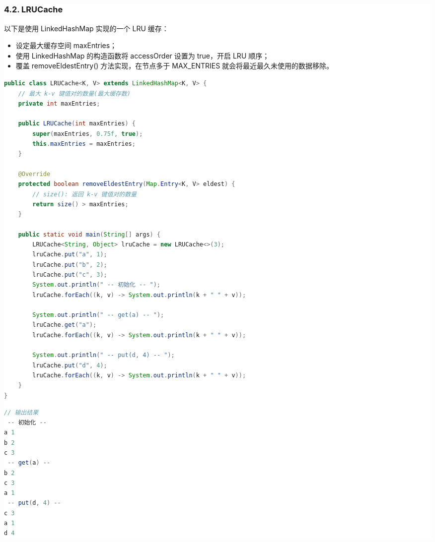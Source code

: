 

### 4.2. LRUCache

以下是使用 LinkedHashMap 实现的一个 LRU 缓存：

- 设定最大缓存空间 maxEntries；
- 使用 LinkedHashMap 的构造函数将 accessOrder 设置为 true，开启 LRU 顺序；
- 覆盖 removeEldestEntry() 方法实现，在节点多于 MAX_ENTRIES 就会将最近最久未使用的数据移除。

```java
public class LRUCache<K, V> extends LinkedHashMap<K, V> {
    // 最大 k-v 键值对的数量(最大缓存数)
    private int maxEntries;

    public LRUCache(int maxEntries) {
        super(maxEntries, 0.75f, true);
        this.maxEntries = maxEntries;
    }

    @Override
    protected boolean removeEldestEntry(Map.Entry<K, V> eldest) {
        // size(): 返回 k-v 键值对的数量
        return size() > maxEntries;
    }

    public static void main(String[] args) {
        LRUCache<String, Object> lruCache = new LRUCache<>(3);
        lruCache.put("a", 1);
        lruCache.put("b", 2);
        lruCache.put("c", 3);
        System.out.println(" -- 初始化 -- ");
        lruCache.forEach((k, v) -> System.out.println(k + " " + v));

        System.out.println(" -- get(a) -- ");
        lruCache.get("a");
        lruCache.forEach((k, v) -> System.out.println(k + " " + v));

        System.out.println(" -- put(d, 4) -- ");
        lruCache.put("d", 4);
        lruCache.forEach((k, v) -> System.out.println(k + " " + v));
    }
}
```

```java
// 输出结果
 -- 初始化 -- 
a 1
b 2
c 3
 -- get(a) -- 
b 2
c 3
a 1
 -- put(d, 4) -- 
c 3
a 1
d 4
```



